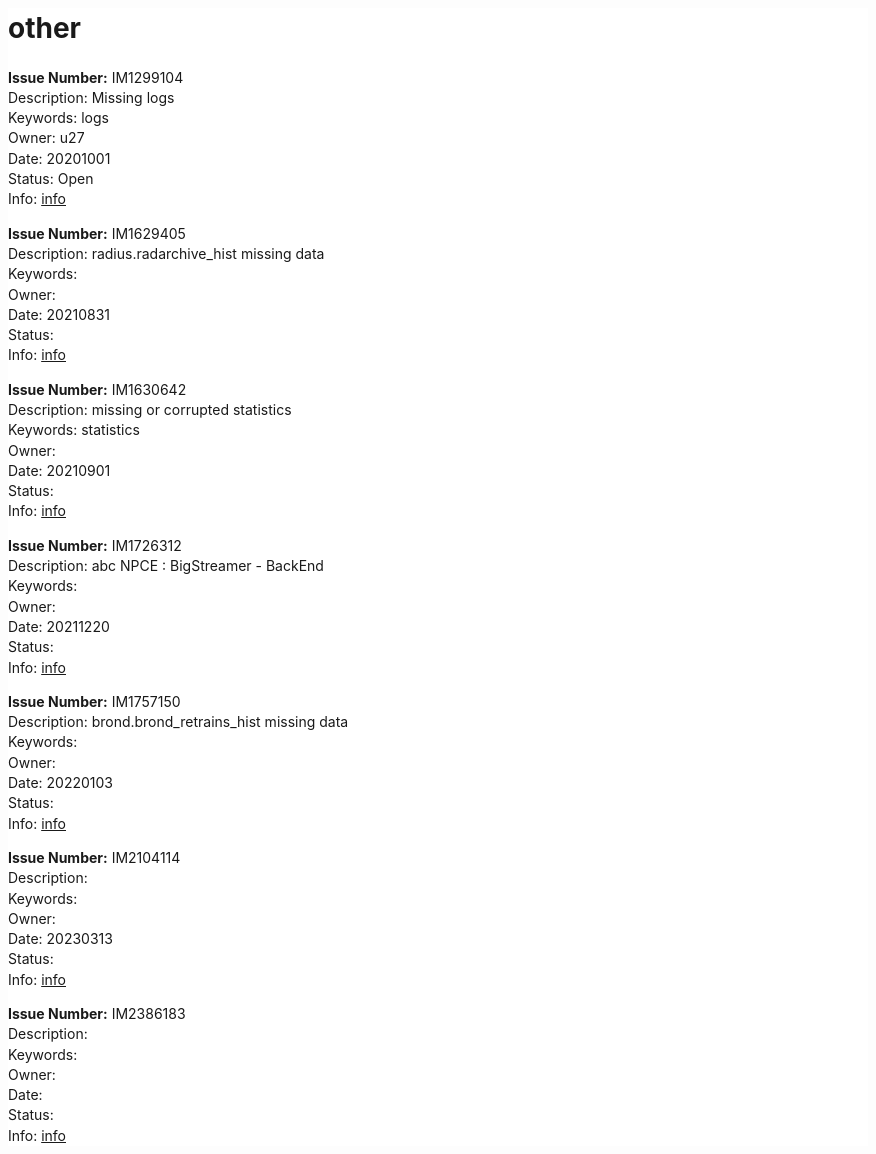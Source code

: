 # other
<b>Issue Number:</b> IM1299104<br>
Description: Missing logs<br>
Keywords: logs<br>
Owner: u27<br>
Date: 20201001<br>
Status: Open<br>
Info: [info](abc/BigStreamer/issues/20201001-IM1299104.md)<br>

<b>Issue Number:</b> IM1629405<br>
Description: radius.radarchive_hist  missing data<br>
Keywords: <br>
Owner: <br>
Date: 20210831<br>
Status: <br>
Info: [info](abc/BigStreamer/issues/20210831-IM1629405.md)<br>

<b>Issue Number:</b> IM1630642<br>
Description: missing or corrupted statistics<br>
Keywords: statistics<br>
Owner: <br>
Date: 20210901<br>
Status: <br>
Info: [info](abc/BigStreamer/issues/20210901-IM1630642.md)<br>

<b>Issue Number:</b> IM1726312<br>
Description: abc NPCE :  BigStreamer - BackEnd<br>
Keywords: <br>
Owner: <br>
Date: 20211220<br>
Status: <br>
Info: [info](abc/BigStreamer/issues/20211220-IM1726312.md)<br>

<b>Issue Number:</b> IM1757150<br>
Description: brond.brond_retrains_hist missing data<br>
Keywords: <br>
Owner: <br>
Date: 20220103<br>
Status: <br>
Info: [info](abc/BigStreamer/issues/20220103-IM1757150.md)<br>

<b>Issue Number:</b> IM2104114<br>
Description: <br>
Keywords: <br>
Owner: <br>
Date: 20230313<br>
Status: <br>
Info: [info](abc/BigStreamer/issues/20230313-IM2104114.md)<br>

<b>Issue Number:</b> IM2386183<br>
Description: <br>
Keywords: <br>
Owner: <br>
Date: <br>
Status: <br>
Info: [info](abc/BigStreamer/issues/SD2453618-IM2386183.md)<br>
